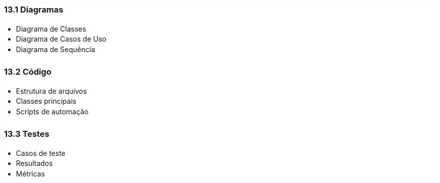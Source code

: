 ### 13.1 Diagramas
- Diagrama de Classes
- Diagrama de Casos de Uso
- Diagrama de Sequência

### 13.2 Código
- Estrutura de arquivos
- Classes principais
- Scripts de automação

### 13.3 Testes
- Casos de teste
- Resultados
- Métricas 